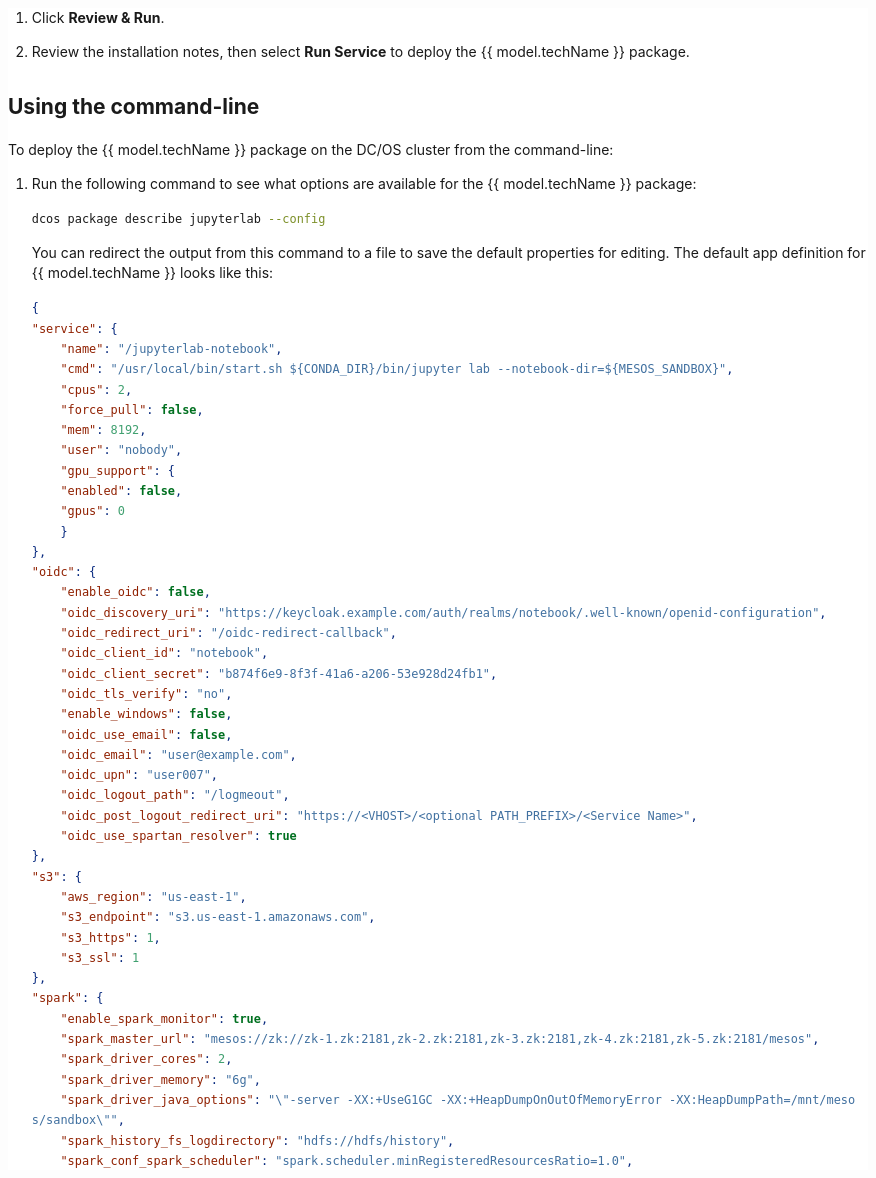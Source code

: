 1. Click **Review & Run**.

1. Review the installation notes, then select **Run Service** to deploy the {{ model.techName }} package.

<a name="jupyter-cmd"></a>

## Using the command-line
To deploy the {{ model.techName }} package on the DC/OS cluster from the command-line:
1. Run the following command to see what options are available for the {{ model.techName }} package:

   ```bash
   dcos package describe jupyterlab --config
   ```

   You can redirect the output from this command to a file to save the default properties for editing. The default app definition for {{ model.techName }} looks like this:

   ```json
   {
   "service": {
       "name": "/jupyterlab-notebook",
       "cmd": "/usr/local/bin/start.sh ${CONDA_DIR}/bin/jupyter lab --notebook-dir=${MESOS_SANDBOX}",
       "cpus": 2,
       "force_pull": false,
       "mem": 8192,
       "user": "nobody",
       "gpu_support": {
       "enabled": false,
       "gpus": 0
       }
   },
   "oidc": {
       "enable_oidc": false,
       "oidc_discovery_uri": "https://keycloak.example.com/auth/realms/notebook/.well-known/openid-configuration",
       "oidc_redirect_uri": "/oidc-redirect-callback",
       "oidc_client_id": "notebook",
       "oidc_client_secret": "b874f6e9-8f3f-41a6-a206-53e928d24fb1",
       "oidc_tls_verify": "no",
       "enable_windows": false,
       "oidc_use_email": false,
       "oidc_email": "user@example.com",
       "oidc_upn": "user007",
       "oidc_logout_path": "/logmeout",
       "oidc_post_logout_redirect_uri": "https://<VHOST>/<optional PATH_PREFIX>/<Service Name>",
       "oidc_use_spartan_resolver": true
   },
   "s3": {
       "aws_region": "us-east-1",
       "s3_endpoint": "s3.us-east-1.amazonaws.com",
       "s3_https": 1,
       "s3_ssl": 1
   },
   "spark": {
       "enable_spark_monitor": true,
       "spark_master_url": "mesos://zk://zk-1.zk:2181,zk-2.zk:2181,zk-3.zk:2181,zk-4.zk:2181,zk-5.zk:2181/mesos",
       "spark_driver_cores": 2,
       "spark_driver_memory": "6g",
       "spark_driver_java_options": "\"-server -XX:+UseG1GC -XX:+HeapDumpOnOutOfMemoryError -XX:HeapDumpPath=/mnt/mesos/sandbox\"",
       "spark_history_fs_logdirectory": "hdfs://hdfs/history",
       "spark_conf_spark_scheduler": "spark.scheduler.minRegisteredResourcesRatio=1.0",
   ```